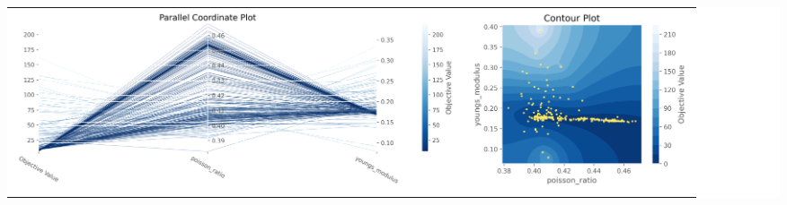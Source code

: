 <table><tr>
<td><img src="assets/example_relation.png" height="200" border=0 /></td>
<td><img src="assets/example_contour.png" height="200" border=0 /></td>
</tr></table>
</div>
